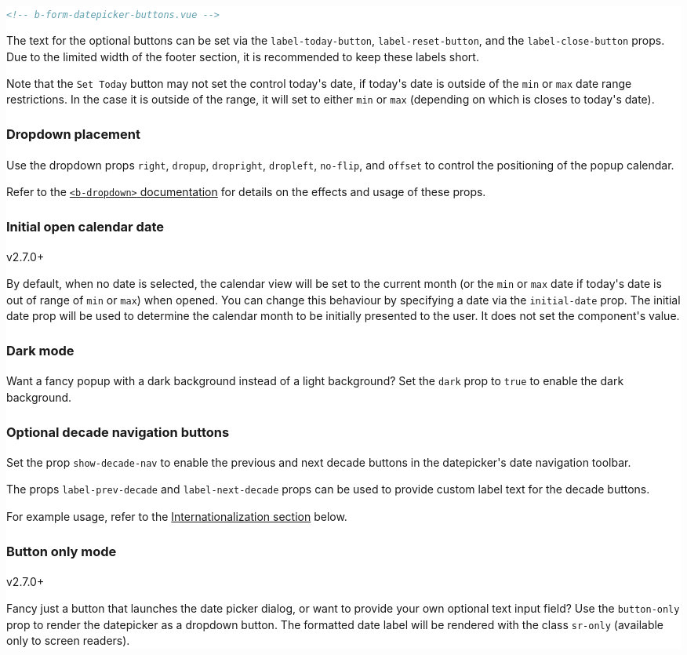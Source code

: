 ```html
<!-- b-form-datepicker-buttons.vue -->
```

The text for the optional buttons can be set via the `label-today-button`, `label-reset-button`, and
the `label-close-button` props. Due to the limited width of the footer section, it is recommended to
keep these labels short.

Note that the `Set Today` button may not set the control today's date, if today's date is outside of
the `min` or `max` date range restrictions. In the case it is outside of the range, it will set to
either `min` or `max` (depending on which is closes to today's date).

### Dropdown placement

Use the dropdown props `right`, `dropup`, `dropright`, `dropleft`, `no-flip`, and `offset` to
control the positioning of the popup calendar.

Refer to the [`<b-dropdown>` documentation](/docs/components/dropdown) for details on the effects
and usage of these props.

### Initial open calendar date

<span class="badge badge-info small">v2.7.0+</span>

By default, when no date is selected, the calendar view will be set to the current month (or the
`min` or `max` date if today's date is out of range of `min` or `max`) when opened. You can change
this behaviour by specifying a date via the `initial-date` prop. The initial date prop will be used
to determine the calendar month to be initially presented to the user. It does not set the
component's value.

### Dark mode

Want a fancy popup with a dark background instead of a light background? Set the `dark` prop to
`true` to enable the dark background.

### Optional decade navigation buttons

Set the prop `show-decade-nav` to enable the previous and next decade buttons in the datepicker's
date navigation toolbar.

The props `label-prev-decade` and `label-next-decade` props can be used to provide custom label text
for the decade buttons.

For example usage, refer to the [Internationalization section](#internationalization) below.

### Button only mode

<span class="badge badge-info small">v2.7.0+</span>

Fancy just a button that launches the date picker dialog, or want to provide your own optional text
input field? Use the `button-only` prop to render the datepicker as a dropdown button. The formatted
date label will be rendered with the class `sr-only` (available only to screen readers).
